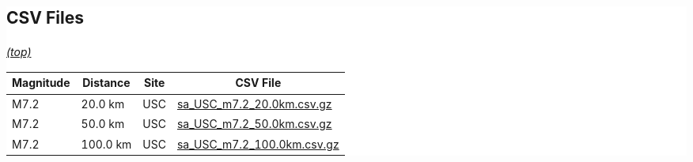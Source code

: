 ## CSV Files
*[(top)](#table-of-contents)*

| Magnitude | Distance | Site | CSV File |
|-----|-----|-----|-----|
| M7.2 | 20.0 km | USC | [sa_USC_m7.2_20.0km.csv.gz](resources/sa_USC_m7.2_20.0km.csv.gz) |
| M7.2 | 50.0 km | USC | [sa_USC_m7.2_50.0km.csv.gz](resources/sa_USC_m7.2_50.0km.csv.gz) |
| M7.2 | 100.0 km | USC | [sa_USC_m7.2_100.0km.csv.gz](resources/sa_USC_m7.2_100.0km.csv.gz) |

